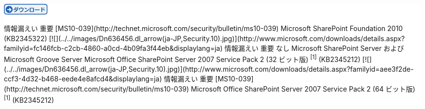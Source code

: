 [![](../../images/Dn636456.dl_arrow(ja-JP,Security.10).jpg)](http://www.microsoft.com/downloads/details.aspx?familyid=58d1e91d-a037-485d-a6d9-80fbf403b108&displaylang=ja)
</td>
<td style="border:1px solid black;">
情報漏えい
</td>
<td style="border:1px solid black;">
重要
</td>
<td style="border:1px solid black;">
[MS10-039](http://technet.microsoft.com/security/bulletin/ms10-039)
</td>
</tr>
<tr>
<td style="border:1px solid black;">
Microsoft SharePoint Foundation 2010  
(KB2345322)
</td>
<td style="border:1px solid black;">
[![](../../images/Dn636456.dl_arrow(ja-JP,Security.10).jpg)](http://www.microsoft.com/downloads/details.aspx?familyid=fc146fcb-c2cb-4860-a0cd-4b09fa3f44eb&displaylang=ja)
</td>
<td style="border:1px solid black;">
情報漏えい
</td>
<td style="border:1px solid black;">
重要
</td>
<td style="border:1px solid black;">
なし
</td>
</tr>
<tr>
<th colspan="5">
Microsoft SharePoint Server および Microsoft Groove Server
</th>
</tr>
<tr class="alternateRow">
<td style="border:1px solid black;">
Microsoft Office SharePoint Server 2007 Service Pack 2 (32 ビット版) <sup>[1]</sup>
(KB2345212)
</td>
<td style="border:1px solid black;">
[![](../../images/Dn636456.dl_arrow(ja-JP,Security.10).jpg)](http://www.microsoft.com/downloads/details.aspx?familyid=aee3f2de-ccf3-4d32-b468-eede4e8afcd4&displaylang=ja)
</td>
<td style="border:1px solid black;">
情報漏えい
</td>
<td style="border:1px solid black;">
重要
</td>
<td style="border:1px solid black;">
[MS10-039](http://technet.microsoft.com/security/bulletin/ms10-039)
</td>
</tr>
<tr>
<td style="border:1px solid black;">
Microsoft Office SharePoint Server 2007 Service Pack 2 (64 ビット版) <sup>[1]</sup>
(KB2345212)
</td>